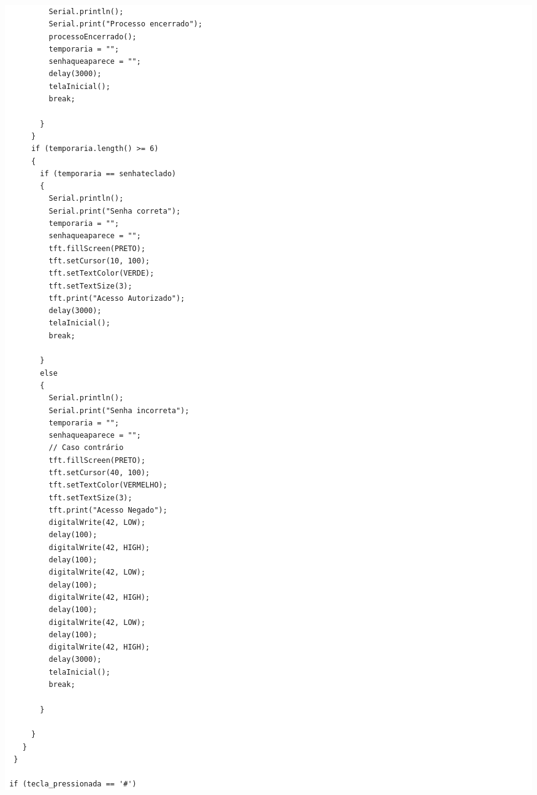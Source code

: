 ```
          Serial.println();
          Serial.print("Processo encerrado");
          processoEncerrado();
          temporaria = "";
          senhaqueaparece = "";
          delay(3000);
          telaInicial();
          break;

        }
      }
      if (temporaria.length() >= 6)
      {
        if (temporaria == senhateclado)
        {
          Serial.println();
          Serial.print("Senha correta");
          temporaria = "";
          senhaqueaparece = "";
          tft.fillScreen(PRETO);
          tft.setCursor(10, 100);
          tft.setTextColor(VERDE);
          tft.setTextSize(3);
          tft.print("Acesso Autorizado");
          delay(3000);
          telaInicial();
          break;

        }
        else
        {
          Serial.println();
          Serial.print("Senha incorreta");
          temporaria = "";
          senhaqueaparece = "";
          // Caso contrário
          tft.fillScreen(PRETO);
          tft.setCursor(40, 100);
          tft.setTextColor(VERMELHO);
          tft.setTextSize(3);
          tft.print("Acesso Negado");
          digitalWrite(42, LOW);
          delay(100);
          digitalWrite(42, HIGH);
          delay(100);
          digitalWrite(42, LOW);
          delay(100);
          digitalWrite(42, HIGH);
          delay(100);
          digitalWrite(42, LOW);
          delay(100);
          digitalWrite(42, HIGH);
          delay(3000);
          telaInicial();
          break;

        }

      }
    }
  }

 if (tecla_pressionada == '#')
```